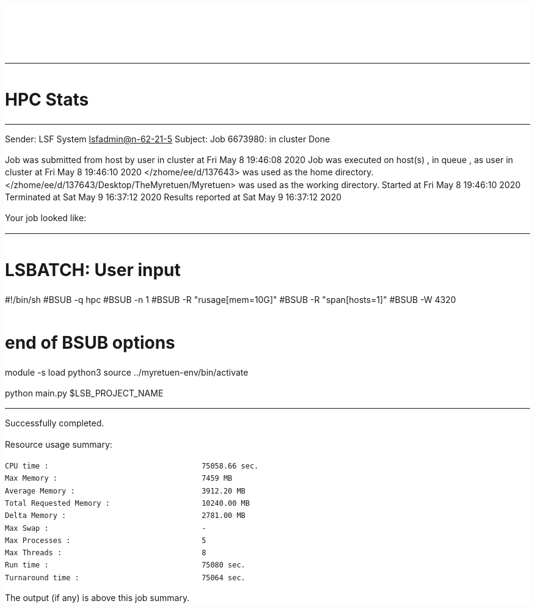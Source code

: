  <br /> 
 <br /> 
 <br /> 
 <br />

---------------------------------------------------------------------------------------------------------------------

# HPC Stats


------------------------------------------------------------
Sender: LSF System <lsfadmin@n-62-21-5>
Subject: Job 6673980: <NNAgent2NN-Selfplay-50-weighted-impala-20-20-500-2> in cluster <dcc> Done

Job <NNAgent2NN-Selfplay-50-weighted-impala-20-20-500-2> was submitted from host <n-62-30-6> by user <s183905> in cluster <dcc> at Fri May  8 19:46:08 2020
Job was executed on host(s) <n-62-21-5>, in queue <hpc>, as user <s183905> in cluster <dcc> at Fri May  8 19:46:10 2020
</zhome/ee/d/137643> was used as the home directory.
</zhome/ee/d/137643/Desktop/TheMyretuen/Myretuen> was used as the working directory.
Started at Fri May  8 19:46:10 2020
Terminated at Sat May  9 16:37:12 2020
Results reported at Sat May  9 16:37:12 2020

Your job looked like:

------------------------------------------------------------
# LSBATCH: User input
#!/bin/sh
#BSUB -q hpc
#BSUB -n 1
#BSUB -R "rusage[mem=10G]"
#BSUB -R "span[hosts=1]"
#BSUB -W 4320
# end of BSUB options

module -s load python3
source ../myretuen-env/bin/activate

python main.py $LSB_PROJECT_NAME


------------------------------------------------------------

Successfully completed.

Resource usage summary:

    CPU time :                                   75058.66 sec.
    Max Memory :                                 7459 MB
    Average Memory :                             3912.20 MB
    Total Requested Memory :                     10240.00 MB
    Delta Memory :                               2781.00 MB
    Max Swap :                                   -
    Max Processes :                              5
    Max Threads :                                8
    Run time :                                   75080 sec.
    Turnaround time :                            75064 sec.

The output (if any) is above this job summary.

